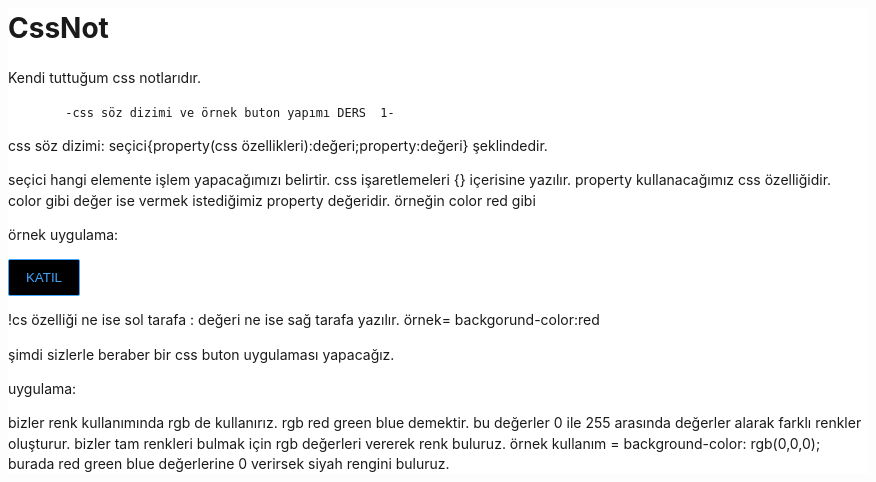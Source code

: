 # CssNot
Kendi tuttuğum css notlarıdır.



            -css söz dizimi ve örnek buton yapımı DERS  1-

css söz dizimi:
seçici{property(css özellikleri):değeri;property:değeri}   şeklindedir.

seçici hangi elemente işlem yapacağımızı belirtir.
css işaretlemeleri {} içerisine yazılır.
property   kullanacağımız css özelliğidir. color gibi 
değer ise vermek istediğimiz property değeridir. örneğin color red gibi

örnek uygulama:
<style>
    button{    butonumuzu seçtik 
        color: red;   buton içindeki yazı reengi kırmızı olacak
        background-color: black;  butonumuzun arka plan rengi siyah olacak
    }
</style>

<button>katıl</button>

!cs özelliği ne ise sol tarafa : değeri ne ise sağ tarafa yazılır.
örnek=  backgorund-color:red  


şimdi sizlerle beraber bir css buton uygulaması yapacağız.

uygulama:
<style>
  button {
    color: #3ea6ff; /* seçili elementin yazı rengini belirler*/
    background-color: rgb(
      0,
      0,
      0
    ); /* seçili elementin arka plan rengini belirler*/
    border: 1px solid #3ea6ff; /*seçili elementin kenarlık özelliklerini belirler 1px kalınlığında solid düz çizgi ve renk*/
    width: 72px;  /* seçili elementin genişliğini belirler*/
    height: 37px; /*seçili elementin yüksekliğini belirler*/
  text-transform: uppercase; /* seçili elementin içindeki yazıların büyük küçük olma durumunu belirler*/
 border-radius: 2px;  /*seçili elementin kenar keskinliğini belirler*/
 cursor: pointer; /*seçili elementin üzerine gelindiğinde fare imlecimiz tıklanabilir olur.*/
 }
</style>

bizler renk kullanımında rgb de kullanırız.
rgb red green blue demektir. bu değerler 0 ile 255 arasında değerler alarak farklı renkler oluşturur.
bizler tam renkleri bulmak için rgb değerleri vererek renk buluruz.
örnek kullanım = background-color: rgb(0,0,0);
burada red green blue değerlerine 0 verirsek siyah rengini buluruz.
